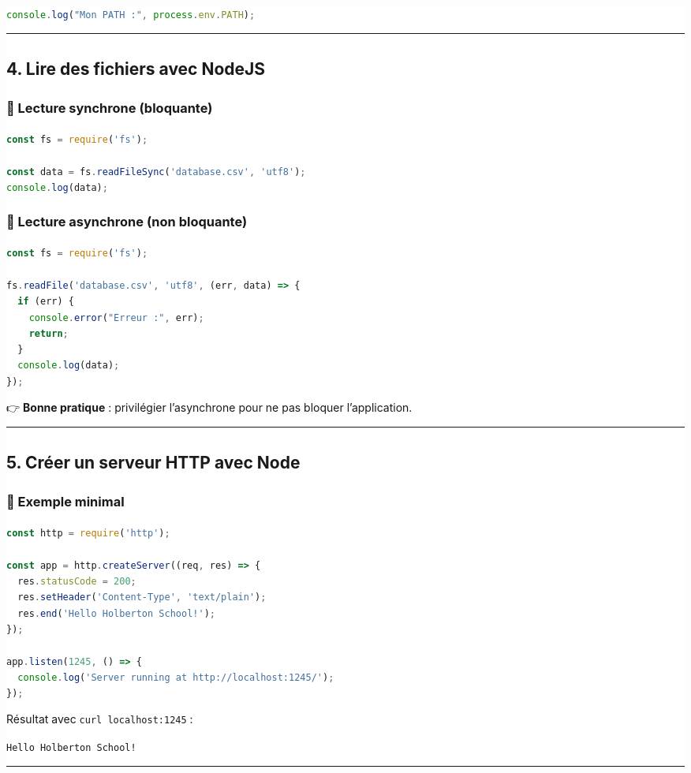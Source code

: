 ```js
console.log("Mon PATH :", process.env.PATH);
```

---

## 4. Lire des fichiers avec NodeJS

### 🔹 Lecture synchrone (bloquante)
```js
const fs = require('fs');

const data = fs.readFileSync('database.csv', 'utf8');
console.log(data);
```

### 🔹 Lecture asynchrone (non bloquante)
```js
const fs = require('fs');

fs.readFile('database.csv', 'utf8', (err, data) => {
  if (err) {
    console.error("Erreur :", err);
    return;
  }
  console.log(data);
});
```

👉 **Bonne pratique** : privilégier l’asynchrone pour ne pas bloquer l’application.

---

## 5. Créer un serveur HTTP avec Node

### 🔹 Exemple minimal
```js
const http = require('http');

const app = http.createServer((req, res) => {
  res.statusCode = 200;
  res.setHeader('Content-Type', 'text/plain');
  res.end('Hello Holberton School!');
});

app.listen(1245, () => {
  console.log('Server running at http://localhost:1245/');
});
```

Résultat avec `curl localhost:1245` :
```
Hello Holberton School!
```

---